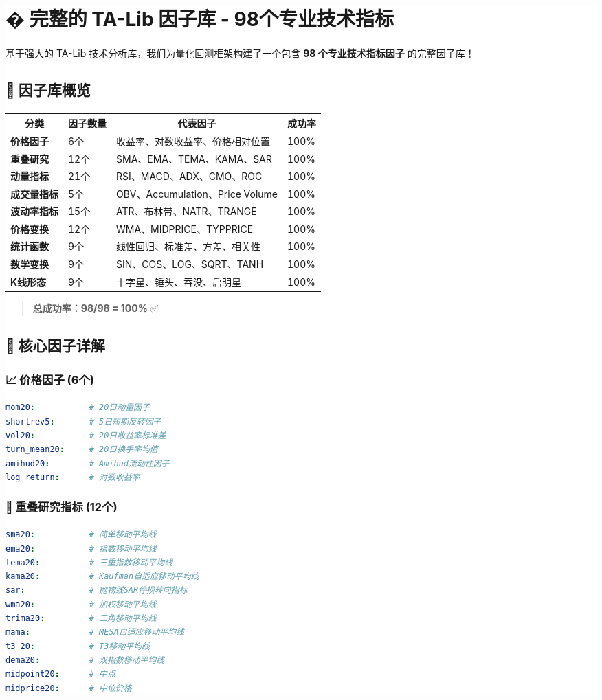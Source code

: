 # � 完整的 TA-Lib 因子库 - 98个专业技术指标

基于强大的 TA-Lib 技术分析库，我们为量化回测框架构建了一个包含 **98 个专业技术指标因子** 的完整因子库！

## 🎯 因子库概览

| 分类 | 因子数量 | 代表因子 | 成功率 |
|------|----------|----------|--------|
| **价格因子** | 6个 | 收益率、对数收益率、价格相对位置 | 100% |
| **重叠研究** | 12个 | SMA、EMA、TEMA、KAMA、SAR | 100% |
| **动量指标** | 21个 | RSI、MACD、ADX、CMO、ROC | 100% |
| **成交量指标** | 5个 | OBV、Accumulation、Price Volume | 100% |  
| **波动率指标** | 15个 | ATR、布林带、NATR、TRANGE | 100% |
| **价格变换** | 12个 | WMA、MIDPRICE、TYPPRICE | 100% |
| **统计函数** | 9个 | 线性回归、标准差、方差、相关性 | 100% |
| **数学变换** | 9个 | SIN、COS、LOG、SQRT、TANH | 100% |
| **K线形态** | 9个 | 十字星、锤头、吞没、启明星 | 100% |

> **总成功率：98/98 = 100%** ✅

## 🚀 核心因子详解

### 📈 价格因子 (6个)
```yaml
mom20:           # 20日动量因子
shortrev5:       # 5日短期反转因子  
vol20:           # 20日收益率标准差
turn_mean20:     # 20日换手率均值
amihud20:        # Amihud流动性因子
log_return:      # 对数收益率
```

### 🔄 重叠研究指标 (12个)
```yaml
sma20:           # 简单移动平均线
ema20:           # 指数移动平均线
tema20:          # 三重指数移动平均线
kama20:          # Kaufman自适应移动平均线
sar:             # 抛物线SAR停损转向指标
wma20:           # 加权移动平均线
trima20:         # 三角移动平均线
mama:            # MESA自适应移动平均线
t3_20:           # T3移动平均线
dema20:          # 双指数移动平均线
midpoint20:      # 中点
midprice20:      # 中位价格
```
